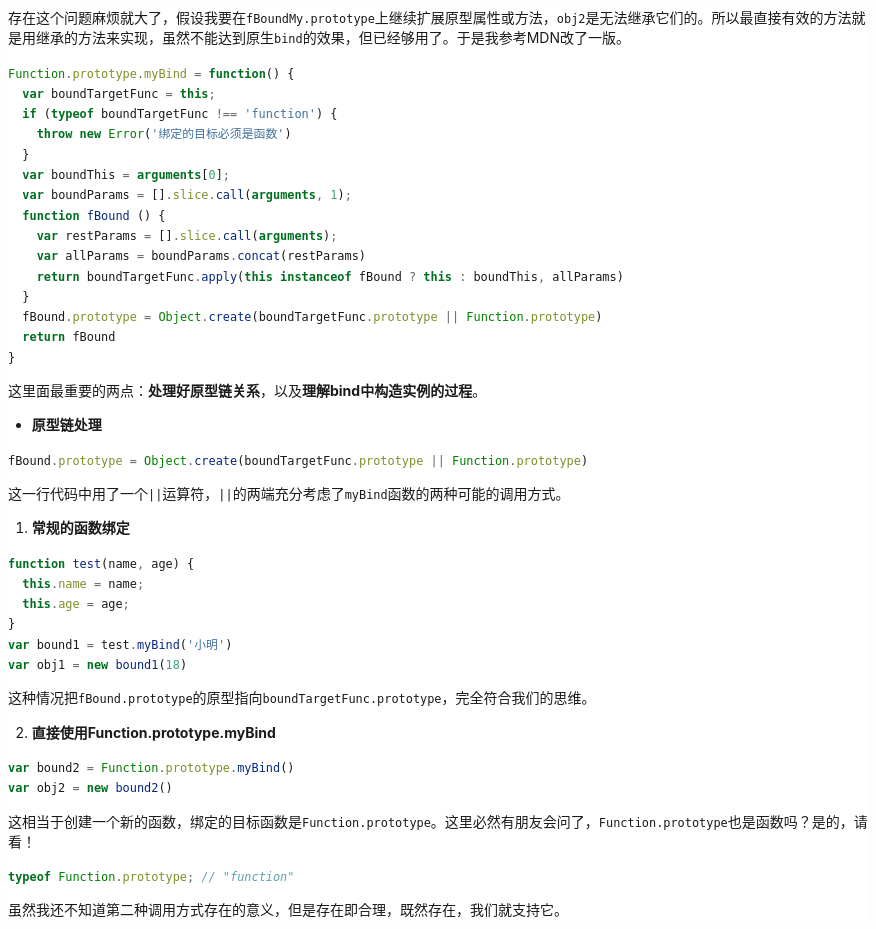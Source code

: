 存在这个问题麻烦就大了，假设我要在`fBoundMy.prototype`上继续扩展原型属性或方法，`obj2`是无法继承它们的。所以最直接有效的方法就是用继承的方法来实现，虽然不能达到原生`bind`的效果，但已经够用了。于是我参考MDN改了一版。

```javascript
Function.prototype.myBind = function() {
  var boundTargetFunc = this;
  if (typeof boundTargetFunc !== 'function') {
    throw new Error('绑定的目标必须是函数')
  }
  var boundThis = arguments[0];
  var boundParams = [].slice.call(arguments, 1);
  function fBound () {
    var restParams = [].slice.call(arguments);
    var allParams = boundParams.concat(restParams)
    return boundTargetFunc.apply(this instanceof fBound ? this : boundThis, allParams)
  }
  fBound.prototype = Object.create(boundTargetFunc.prototype || Function.prototype)
  return fBound
}
```

这里面最重要的两点：**处理好原型链关系**，以及**理解bind中构造实例的过程**。

- **原型链处理**

```javascript
fBound.prototype = Object.create(boundTargetFunc.prototype || Function.prototype)
```

这一行代码中用了一个`||`运算符，`||`的两端充分考虑了`myBind`函数的两种可能的调用方式。

1. **常规的函数绑定**

```javascript
function test(name, age) {
  this.name = name;
  this.age = age;
}
var bound1 = test.myBind('小明')
var obj1 = new bound1(18)
```

这种情况把`fBound.prototype`的原型指向`boundTargetFunc.prototype`，完全符合我们的思维。

2. **直接使用Function.prototype.myBind**

```javascript
var bound2 = Function.prototype.myBind()
var obj2 = new bound2()
```

这相当于创建一个新的函数，绑定的目标函数是`Function.prototype`。这里必然有朋友会问了，`Function.prototype`也是函数吗？是的，请看！

```javascript
typeof Function.prototype; // "function"
```

虽然我还不知道第二种调用方式存在的意义，但是存在即合理，既然存在，我们就支持它。

